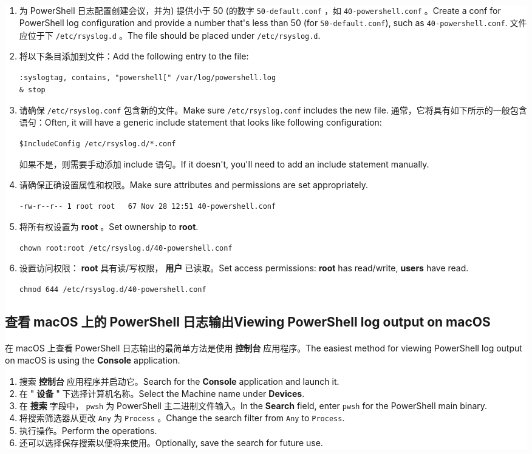 1. <span data-ttu-id="959f5-137">为 PowerShell 日志配置创建会议，并为) 提供小于 50 (的数字 `50-default.conf` ，如 `40-powershell.conf` 。</span><span class="sxs-lookup"><span data-stu-id="959f5-137">Create a conf for PowerShell log configuration and provide a number that's less than 50 (for `50-default.conf`), such as `40-powershell.conf`.</span></span> <span data-ttu-id="959f5-138">文件应位于下 `/etc/rsyslog.d` 。</span><span class="sxs-lookup"><span data-stu-id="959f5-138">The file should be placed under `/etc/rsyslog.d`.</span></span>

1. <span data-ttu-id="959f5-139">将以下条目添加到文件：</span><span class="sxs-lookup"><span data-stu-id="959f5-139">Add the following entry to the file:</span></span>

   ```
   :syslogtag, contains, "powershell[" /var/log/powershell.log
   & stop
   ```

1. <span data-ttu-id="959f5-140">请确保 `/etc/rsyslog.conf` 包含新的文件。</span><span class="sxs-lookup"><span data-stu-id="959f5-140">Make sure `/etc/rsyslog.conf` includes the new file.</span></span> <span data-ttu-id="959f5-141">通常，它将具有如下所示的一般包含语句：</span><span class="sxs-lookup"><span data-stu-id="959f5-141">Often, it will have a generic include statement that looks like following configuration:</span></span>

   `$IncludeConfig /etc/rsyslog.d/*.conf`

   <span data-ttu-id="959f5-142">如果不是，则需要手动添加 include 语句。</span><span class="sxs-lookup"><span data-stu-id="959f5-142">If it doesn't, you'll need to add an include statement manually.</span></span>

1. <span data-ttu-id="959f5-143">请确保正确设置属性和权限。</span><span class="sxs-lookup"><span data-stu-id="959f5-143">Make sure attributes and permissions are set appropriately.</span></span>

   ```
   -rw-r--r-- 1 root root   67 Nov 28 12:51 40-powershell.conf
   ```

1. <span data-ttu-id="959f5-144">将所有权设置为 **root** 。</span><span class="sxs-lookup"><span data-stu-id="959f5-144">Set ownership to **root**.</span></span>

   ```
   chown root:root /etc/rsyslog.d/40-powershell.conf
   ```

1. <span data-ttu-id="959f5-145">设置访问权限： **root** 具有读/写权限， **用户** 已读取。</span><span class="sxs-lookup"><span data-stu-id="959f5-145">Set access permissions: **root** has read/write, **users** have read.</span></span>

   ```
   chmod 644 /etc/rsyslog.d/40-powershell.conf
   ```

## <a name="viewing-powershell-log-output-on-macos"></a><span data-ttu-id="959f5-146">查看 macOS 上的 PowerShell 日志输出</span><span class="sxs-lookup"><span data-stu-id="959f5-146">Viewing PowerShell log output on macOS</span></span>

<span data-ttu-id="959f5-147">在 macOS 上查看 PowerShell 日志输出的最简单方法是使用 **控制台** 应用程序。</span><span class="sxs-lookup"><span data-stu-id="959f5-147">The easiest method for viewing PowerShell log output on macOS is using the **Console** application.</span></span>

1. <span data-ttu-id="959f5-148">搜索 **控制台** 应用程序并启动它。</span><span class="sxs-lookup"><span data-stu-id="959f5-148">Search for the **Console** application and launch it.</span></span>
1. <span data-ttu-id="959f5-149">在 " **设备** " 下选择计算机名称。</span><span class="sxs-lookup"><span data-stu-id="959f5-149">Select the Machine name under **Devices**.</span></span>
1. <span data-ttu-id="959f5-150">在 **搜索** 字段中， `pwsh` 为 PowerShell 主二进制文件输入。</span><span class="sxs-lookup"><span data-stu-id="959f5-150">In the **Search** field, enter `pwsh` for the PowerShell main binary.</span></span>
1. <span data-ttu-id="959f5-151">将搜索筛选器从更改 `Any` 为 `Process` 。</span><span class="sxs-lookup"><span data-stu-id="959f5-151">Change the search filter from `Any` to `Process`.</span></span>
1. <span data-ttu-id="959f5-152">执行操作。</span><span class="sxs-lookup"><span data-stu-id="959f5-152">Perform the operations.</span></span>
1. <span data-ttu-id="959f5-153">还可以选择保存搜索以便将来使用。</span><span class="sxs-lookup"><span data-stu-id="959f5-153">Optionally, save the search for future use.</span></span>
